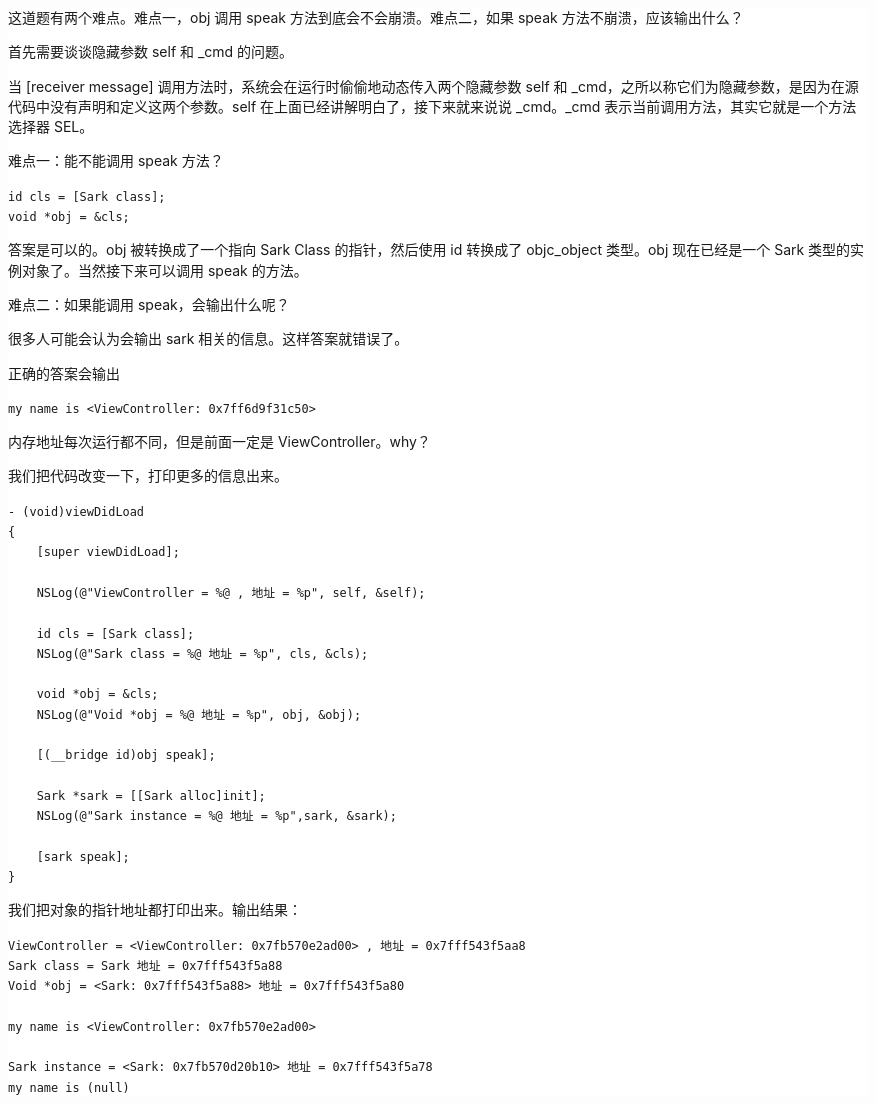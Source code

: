 这道题有两个难点。难点一，obj 调用 speak 方法到底会不会崩溃。难点二，如果 speak 方法不崩溃，应该输出什么？

首先需要谈谈隐藏参数 self 和 \_cmd 的问题。

当 [receiver message] 调用方法时，系统会在运行时偷偷地动态传入两个隐藏参数 self 和 \_cmd，之所以称它们为隐藏参数，是因为在源代码中没有声明和定义这两个参数。self 在上面已经讲解明白了，接下来就来说说 \_cmd。\_cmd 表示当前调用方法，其实它就是一个方法选择器 SEL。

难点一：能不能调用 speak 方法？

```objc
id cls = [Sark class]; 
void *obj = &cls;
```

答案是可以的。obj 被转换成了一个指向 Sark Class 的指针，然后使用 id 转换成了 objc\_object 类型。obj 现在已经是一个 Sark 类型的实例对象了。当然接下来可以调用 speak 的方法。

难点二：如果能调用 speak，会输出什么呢？

很多人可能会认为会输出 sark 相关的信息。这样答案就错误了。

正确的答案会输出

```objc
my name is <ViewController: 0x7ff6d9f31c50>
```

内存地址每次运行都不同，但是前面一定是 ViewController。why？

我们把代码改变一下，打印更多的信息出来。

```objc
- (void)viewDidLoad 
{
    [super viewDidLoad];
    
    NSLog(@"ViewController = %@ , 地址 = %p", self, &self);
    
    id cls = [Sark class];
    NSLog(@"Sark class = %@ 地址 = %p", cls, &cls);
    
    void *obj = &cls;
    NSLog(@"Void *obj = %@ 地址 = %p", obj, &obj);
    
    [(__bridge id)obj speak];
    
    Sark *sark = [[Sark alloc]init];
    NSLog(@"Sark instance = %@ 地址 = %p",sark, &sark);
    
    [sark speak];
}
```

我们把对象的指针地址都打印出来。输出结果：

```objc
ViewController = <ViewController: 0x7fb570e2ad00> , 地址 = 0x7fff543f5aa8
Sark class = Sark 地址 = 0x7fff543f5a88
Void *obj = <Sark: 0x7fff543f5a88> 地址 = 0x7fff543f5a80

my name is <ViewController: 0x7fb570e2ad00>

Sark instance = <Sark: 0x7fb570d20b10> 地址 = 0x7fff543f5a78
my name is (null)
```
